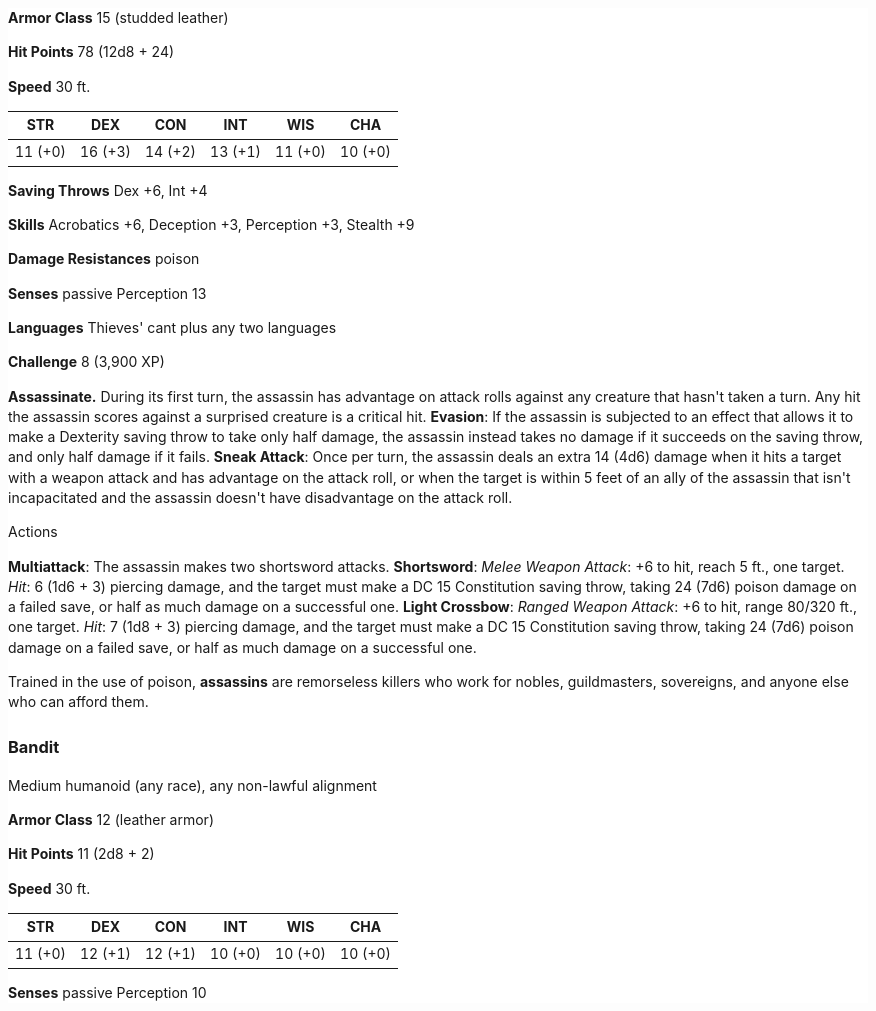 **Armor Class** 15 (studded leather)

**Hit Points** 78 (12d8 + 24)

**Speed** 30 ft.

STR     | DEX     | CON     | INT     | WIS     | CHA
------- | ------- | ------- | ------- | ------- | -------
11 (+0) | 16 (+3) | 14 (+2) | 13 (+1) | 11 (+0) | 10 (+0)

**Saving Throws** Dex +6, Int +4

**Skills** Acrobatics +6, Deception +3, Perception +3, Stealth +9

**Damage Resistances** poison

**Senses** passive Perception 13

**Languages** Thieves' cant plus any two languages

**Challenge** 8 (3,900 XP)

**Assassinate.** During its first turn, the assassin has advantage     on attack rolls against any creature that hasn't taken a turn. Any     hit the assassin scores against a surprised creature is a     critical hit. **Evasion**: If the assassin is subjected to an effect that allows     it to make a Dexterity saving throw to take only half damage, the     assassin instead takes no damage if it succeeds on the saving throw,     and only half damage if it fails. **Sneak Attack**: Once per turn, the assassin deals an extra     14 (4d6) damage when it hits a target with a weapon attack and has     advantage on the attack roll, or when the target is within 5 feet of     an ally of the assassin that isn't incapacitated and the assassin     doesn't have disadvantage on the attack roll.

Actions

**Multiattack**: The assassin makes two shortsword attacks. **Shortsword**: _Melee Weapon Attack_: +6 to hit, reach 5 ft.,     one target. _Hit_: 6 (1d6 + 3) piercing damage, and the target must     make a DC 15 Constitution saving throw, taking 24 (7d6) poison     damage on a failed save, or half as much damage on a successful one. **Light Crossbow**: _Ranged Weapon Attack_: +6 to hit, range 80/320     ft., one target. _Hit_: 7 (1d8 + 3) piercing damage, and the target     must make a DC 15 Constitution saving throw, taking 24 (7d6) poison     damage on a failed save, or half as much damage on a successful one.

Trained in the use of poison, **assassins** are remorseless killers who work for nobles, guildmasters, sovereigns, and anyone else who can afford them.

### Bandit
Medium humanoid (any race), any non-lawful alignment

**Armor Class** 12 (leather armor)

**Hit Points** 11 (2d8 + 2)

**Speed** 30 ft.

STR     | DEX     | CON     | INT     | WIS     | CHA
------- | ------- | ------- | ------- | ------- | -------
11 (+0) | 12 (+1) | 12 (+1) | 10 (+0) | 10 (+0) | 10 (+0)

**Senses** passive Perception 10
